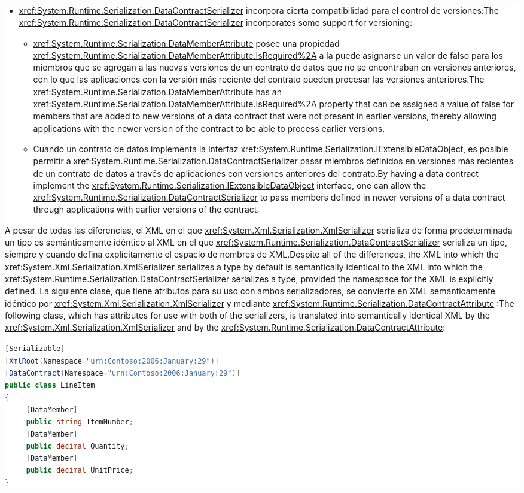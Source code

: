 - <span data-ttu-id="13142-140"><xref:System.Runtime.Serialization.DataContractSerializer> incorpora cierta compatibilidad para el control de versiones:</span><span class="sxs-lookup"><span data-stu-id="13142-140">The <xref:System.Runtime.Serialization.DataContractSerializer> incorporates some support for versioning:</span></span>

  - <span data-ttu-id="13142-141"><xref:System.Runtime.Serialization.DataMemberAttribute> posee una propiedad <xref:System.Runtime.Serialization.DataMemberAttribute.IsRequired%2A> a la puede asignarse un valor de falso para los miembros que se agregan a las nuevas versiones de un contrato de datos que no se encontraban en versiones anteriores, con lo que las aplicaciones con la versión más reciente del contrato pueden procesar las versiones anteriores.</span><span class="sxs-lookup"><span data-stu-id="13142-141">The <xref:System.Runtime.Serialization.DataMemberAttribute> has an <xref:System.Runtime.Serialization.DataMemberAttribute.IsRequired%2A> property that can be assigned a value of false for members that are added to new versions of a data contract that were not present in earlier versions, thereby allowing applications with the newer version of the contract to be able to process earlier versions.</span></span>

  - <span data-ttu-id="13142-142">Cuando un contrato de datos implementa la interfaz <xref:System.Runtime.Serialization.IExtensibleDataObject>, es posible permitir a <xref:System.Runtime.Serialization.DataContractSerializer> pasar miembros definidos en versiones más recientes de un contrato de datos a través de aplicaciones con versiones anteriores del contrato.</span><span class="sxs-lookup"><span data-stu-id="13142-142">By having a data contract implement the <xref:System.Runtime.Serialization.IExtensibleDataObject> interface, one can allow the <xref:System.Runtime.Serialization.DataContractSerializer> to pass members defined in newer versions of a data contract through applications with earlier versions of the contract.</span></span>

<span data-ttu-id="13142-143">A pesar de todas las diferencias, el XML en el que <xref:System.Xml.Serialization.XmlSerializer> serializa de forma predeterminada un tipo es semánticamente idéntico al XML en el que <xref:System.Runtime.Serialization.DataContractSerializer> serializa un tipo, siempre y cuando defina explícitamente el espacio de nombres de XML.</span><span class="sxs-lookup"><span data-stu-id="13142-143">Despite all of the differences, the XML into which the <xref:System.Xml.Serialization.XmlSerializer> serializes a type by default is semantically identical to the XML into which the <xref:System.Runtime.Serialization.DataContractSerializer> serializes a type, provided the namespace for the XML is explicitly defined.</span></span> <span data-ttu-id="13142-144">La siguiente clase, que tiene atributos para su uso con ambos serializadores, se convierte en XML semánticamente idéntico por <xref:System.Xml.Serialization.XmlSerializer> y mediante <xref:System.Runtime.Serialization.DataContractAttribute> :</span><span class="sxs-lookup"><span data-stu-id="13142-144">The following class, which has attributes for use with both of the serializers, is translated into semantically identical XML by the <xref:System.Xml.Serialization.XmlSerializer> and by the <xref:System.Runtime.Serialization.DataContractAttribute>:</span></span>

```csharp
[Serializable]
[XmlRoot(Namespace="urn:Contoso:2006:January:29")]
[DataContract(Namespace="urn:Contoso:2006:January:29")]
public class LineItem
{
     [DataMember]
     public string ItemNumber;
     [DataMember]
     public decimal Quantity;
     [DataMember]
     public decimal UnitPrice;
}
```
